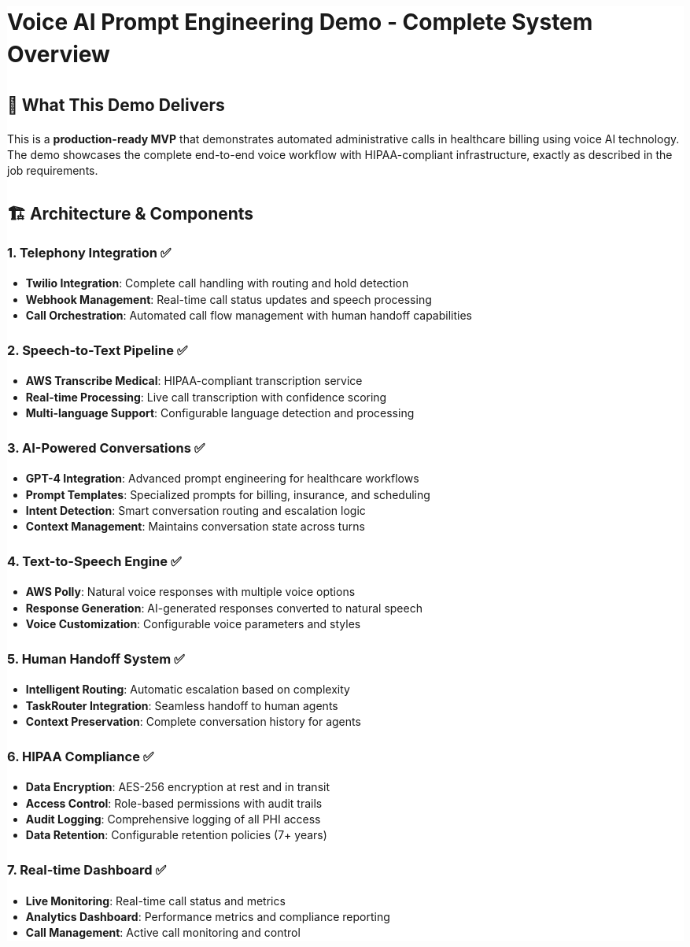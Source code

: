# Voice AI Prompt Engineering Demo - Complete System Overview

## 🎯 What This Demo Delivers

This is a **production-ready MVP** that demonstrates automated administrative calls in healthcare billing using voice AI technology. The demo showcases the complete end-to-end voice workflow with HIPAA-compliant infrastructure, exactly as described in the job requirements.

## 🏗️ Architecture & Components

### 1. **Telephony Integration** ✅
- **Twilio Integration**: Complete call handling with routing and hold detection
- **Webhook Management**: Real-time call status updates and speech processing
- **Call Orchestration**: Automated call flow management with human handoff capabilities

### 2. **Speech-to-Text Pipeline** ✅
- **AWS Transcribe Medical**: HIPAA-compliant transcription service
- **Real-time Processing**: Live call transcription with confidence scoring
- **Multi-language Support**: Configurable language detection and processing

### 3. **AI-Powered Conversations** ✅
- **GPT-4 Integration**: Advanced prompt engineering for healthcare workflows
- **Prompt Templates**: Specialized prompts for billing, insurance, and scheduling
- **Intent Detection**: Smart conversation routing and escalation logic
- **Context Management**: Maintains conversation state across turns

### 4. **Text-to-Speech Engine** ✅
- **AWS Polly**: Natural voice responses with multiple voice options
- **Response Generation**: AI-generated responses converted to natural speech
- **Voice Customization**: Configurable voice parameters and styles

### 5. **Human Handoff System** ✅
- **Intelligent Routing**: Automatic escalation based on complexity
- **TaskRouter Integration**: Seamless handoff to human agents
- **Context Preservation**: Complete conversation history for agents

### 6. **HIPAA Compliance** ✅
- **Data Encryption**: AES-256 encryption at rest and in transit
- **Access Control**: Role-based permissions with audit trails
- **Audit Logging**: Comprehensive logging of all PHI access
- **Data Retention**: Configurable retention policies (7+ years)

### 7. **Real-time Dashboard** ✅
- **Live Monitoring**: Real-time call status and metrics
- **Analytics Dashboard**: Performance metrics and compliance reporting
- **Call Management**: Active call monitoring and control
